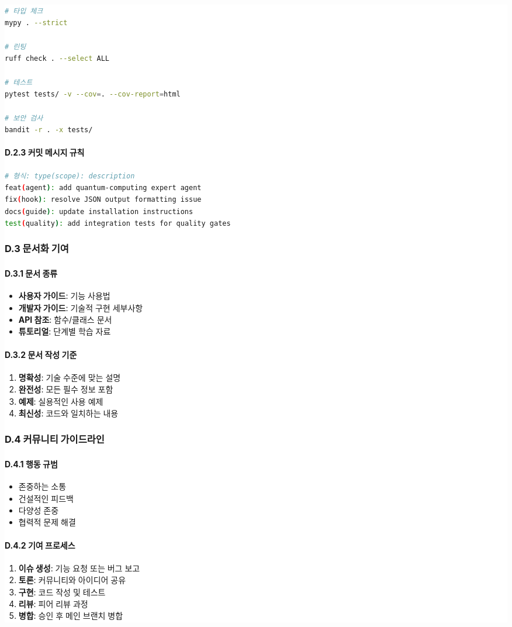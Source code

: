 ```bash
# 타입 체크
mypy . --strict

# 린팅
ruff check . --select ALL

# 테스트
pytest tests/ -v --cov=. --cov-report=html

# 보안 검사
bandit -r . -x tests/
```

#### D.2.3 커밋 메시지 규칙

```bash
# 형식: type(scope): description
feat(agent): add quantum-computing expert agent
fix(hook): resolve JSON output formatting issue
docs(guide): update installation instructions
test(quality): add integration tests for quality gates
```

### D.3 문서화 기여

#### D.3.1 문서 종류

- **사용자 가이드**: 기능 사용법
- **개발자 가이드**: 기술적 구현 세부사항
- **API 참조**: 함수/클래스 문서
- **튜토리얼**: 단계별 학습 자료

#### D.3.2 문서 작성 기준

1. **명확성**: 기술 수준에 맞는 설명
2. **완전성**: 모든 필수 정보 포함
3. **예제**: 실용적인 사용 예제
4. **최신성**: 코드와 일치하는 내용

### D.4 커뮤니티 가이드라인

#### D.4.1 행동 규범

- 존중하는 소통
- 건설적인 피드백
- 다양성 존중
- 협력적 문제 해결

#### D.4.2 기여 프로세스

1. **이슈 생성**: 기능 요청 또는 버그 보고
2. **토론**: 커뮤니티와 아이디어 공유
3. **구현**: 코드 작성 및 테스트
4. **리뷰**: 피어 리뷰 과정
5. **병합**: 승인 후 메인 브랜치 병합
